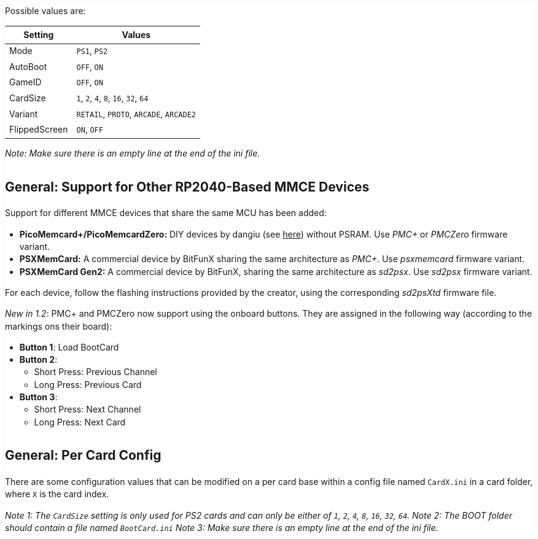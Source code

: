 Possible values are:

| Setting       | Values                                |
|---------------|---------------------------------------|
| Mode          | `PS1`, `PS2`                          |
| AutoBoot      | `OFF`, `ON`                           |
| GameID        | `OFF`, `ON`                           |
| CardSize      | `1`, `2`, `4`, `8`, `16`, `32`, `64`  |
| Variant       | `RETAIL`, `PROTO`, `ARCADE`, `ARCADE2`|
| FlippedScreen | `ON`, `OFF`                           |

*Note: Make sure there is an empty line at the end of the ini file.*

## General: Support for Other RP2040-Based MMCE Devices

Support for different MMCE devices that share the same MCU has been added:

- **PicoMemcard+/PicoMemcardZero:** DIY devices by dangiu (see [here](https://github.com/dangiu/PicoMemcard?tab=readme-ov-file#picomemcard-using-memory-card)) without PSRAM. Use *PMC+* or *PMCZero* firmware variant.
- **PSXMemCard:** A commercial device by BitFunX sharing the same architecture as *PMC+*. Use *psxmemcard* firmware variant.
- **PSXMemCard Gen2:** A commercial device by BitFunX, sharing the same architecture as *sd2psx*. Use *sd2psx* firmware variant.

For each device, follow the flashing instructions provided by the creator, using the corresponding *sd2psXtd* firmware file.

*New in 1.2*:
PMC+ and PMCZero now support using the onboard buttons. They are assigned in the following way (according to the markings ons their board):

- **Button 1**: Load BootCard
- **Button 2**:
    - Short Press: Previous Channel
    - Long Press: Previous Card
- **Button 3**:
    - Short Press: Next Channel
    - Long Press: Next Card

## General: Per Card Config

There are some configuration values that can be modified on a per card base within a config file named  `CardX.ini` in a card folder, where `X` is the card index.

*Note 1: The `CardSize` setting is only used for PS2 cards and can only be either of `1`, `2`, `4`, `8`, `16`, `32`, `64`.*
*Note 2: The BOOT folder should contain a file named `BootCard.ini`*
*Note 3: Make sure there is an empty line at the end of the ini file.*
